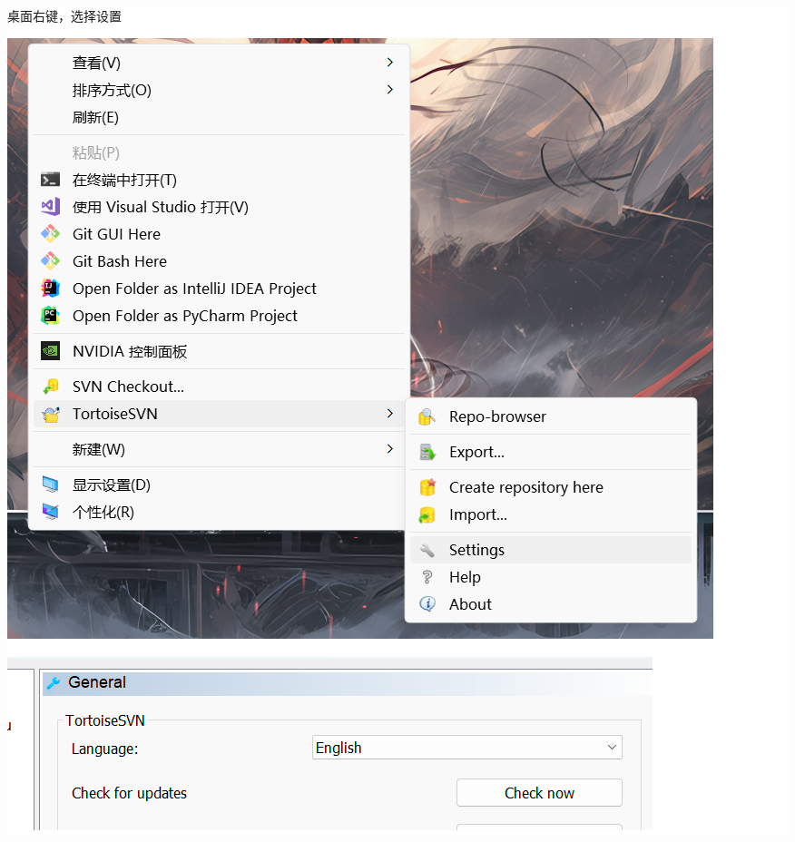 

桌面右键，选择设置

![image-20230905155328370](img/SVN学习笔记/image-20230905155328370.png)





![image-20230905155950864](img/SVN学习笔记/image-20230905155950864.png)
